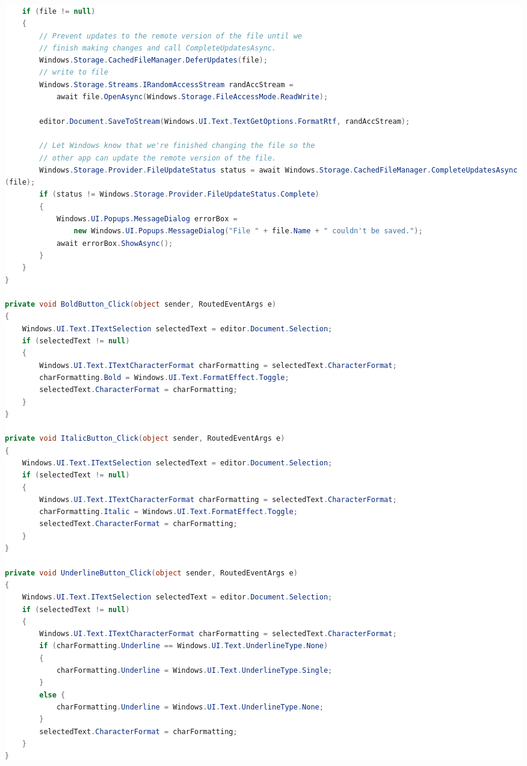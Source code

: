 ```csharp
    if (file != null)
    {
        // Prevent updates to the remote version of the file until we
        // finish making changes and call CompleteUpdatesAsync.
        Windows.Storage.CachedFileManager.DeferUpdates(file);
        // write to file
        Windows.Storage.Streams.IRandomAccessStream randAccStream =
            await file.OpenAsync(Windows.Storage.FileAccessMode.ReadWrite);

        editor.Document.SaveToStream(Windows.UI.Text.TextGetOptions.FormatRtf, randAccStream);

        // Let Windows know that we're finished changing the file so the
        // other app can update the remote version of the file.
        Windows.Storage.Provider.FileUpdateStatus status = await Windows.Storage.CachedFileManager.CompleteUpdatesAsync(file);
        if (status != Windows.Storage.Provider.FileUpdateStatus.Complete)
        {
            Windows.UI.Popups.MessageDialog errorBox =
                new Windows.UI.Popups.MessageDialog("File " + file.Name + " couldn't be saved.");
            await errorBox.ShowAsync();
        }
    }
}

private void BoldButton_Click(object sender, RoutedEventArgs e)
{
    Windows.UI.Text.ITextSelection selectedText = editor.Document.Selection;
    if (selectedText != null)
    {
        Windows.UI.Text.ITextCharacterFormat charFormatting = selectedText.CharacterFormat;
        charFormatting.Bold = Windows.UI.Text.FormatEffect.Toggle;
        selectedText.CharacterFormat = charFormatting;
    }
}

private void ItalicButton_Click(object sender, RoutedEventArgs e)
{
    Windows.UI.Text.ITextSelection selectedText = editor.Document.Selection;
    if (selectedText != null)
    {
        Windows.UI.Text.ITextCharacterFormat charFormatting = selectedText.CharacterFormat;
        charFormatting.Italic = Windows.UI.Text.FormatEffect.Toggle;
        selectedText.CharacterFormat = charFormatting;
    }
}

private void UnderlineButton_Click(object sender, RoutedEventArgs e)
{
    Windows.UI.Text.ITextSelection selectedText = editor.Document.Selection;
    if (selectedText != null)
    {
        Windows.UI.Text.ITextCharacterFormat charFormatting = selectedText.CharacterFormat;
        if (charFormatting.Underline == Windows.UI.Text.UnderlineType.None)
        {
            charFormatting.Underline = Windows.UI.Text.UnderlineType.Single;
        }
        else {
            charFormatting.Underline = Windows.UI.Text.UnderlineType.None;
        }
        selectedText.CharacterFormat = charFormatting;
    }
}
```